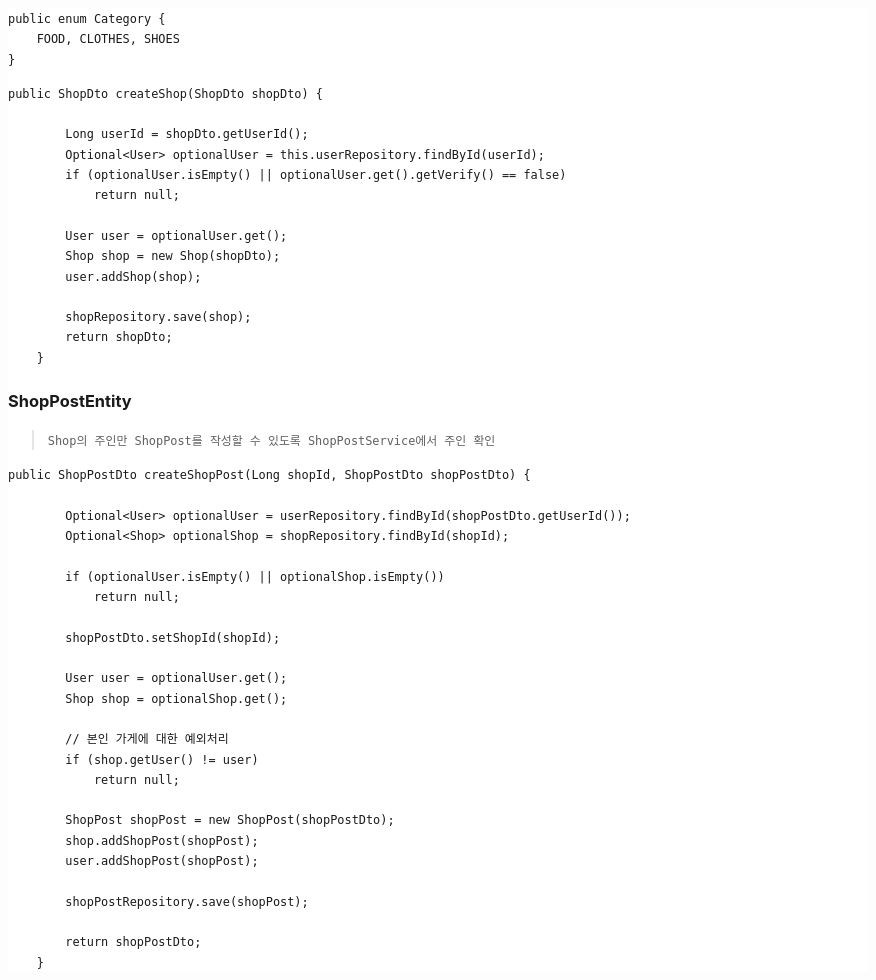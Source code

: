 ```
public enum Category {
    FOOD, CLOTHES, SHOES
}
```

```
public ShopDto createShop(ShopDto shopDto) {

        Long userId = shopDto.getUserId();
        Optional<User> optionalUser = this.userRepository.findById(userId);
        if (optionalUser.isEmpty() || optionalUser.get().getVerify() == false)
            return null;

        User user = optionalUser.get();
        Shop shop = new Shop(shopDto);
        user.addShop(shop);

        shopRepository.save(shop);
        return shopDto;
    }
```
### ShopPostEntity
> `Shop의 주인만 ShopPost를 작성할 수 있도록 ShopPostService에서 주인 확인`

```
public ShopPostDto createShopPost(Long shopId, ShopPostDto shopPostDto) {

        Optional<User> optionalUser = userRepository.findById(shopPostDto.getUserId());
        Optional<Shop> optionalShop = shopRepository.findById(shopId);

        if (optionalUser.isEmpty() || optionalShop.isEmpty())
            return null;

        shopPostDto.setShopId(shopId);

        User user = optionalUser.get();
        Shop shop = optionalShop.get();

        // 본인 가게에 대한 예외처리
        if (shop.getUser() != user)
            return null;

        ShopPost shopPost = new ShopPost(shopPostDto);
        shop.addShopPost(shopPost);
        user.addShopPost(shopPost);

        shopPostRepository.save(shopPost);

        return shopPostDto;
    }
```
